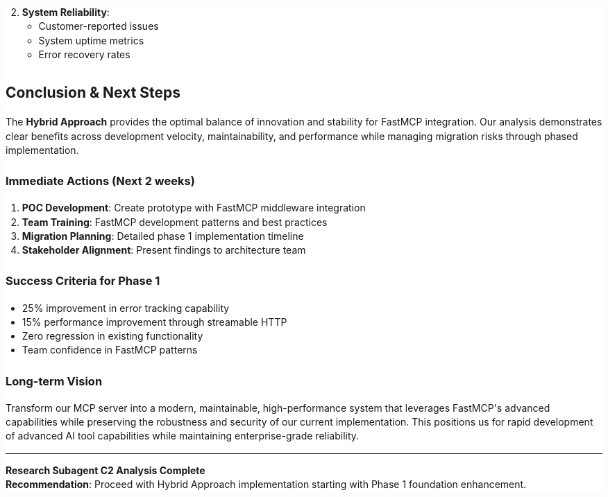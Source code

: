 2. **System Reliability**:
   - Customer-reported issues
   - System uptime metrics
   - Error recovery rates

## Conclusion & Next Steps

The **Hybrid Approach** provides the optimal balance of innovation and stability for FastMCP integration. Our analysis demonstrates clear benefits across development velocity, maintainability, and performance while managing migration risks through phased implementation.

### Immediate Actions (Next 2 weeks)

1. **POC Development**: Create prototype with FastMCP middleware integration
2. **Team Training**: FastMCP development patterns and best practices
3. **Migration Planning**: Detailed phase 1 implementation timeline
4. **Stakeholder Alignment**: Present findings to architecture team

### Success Criteria for Phase 1

- 25% improvement in error tracking capability
- 15% performance improvement through streamable HTTP
- Zero regression in existing functionality
- Team confidence in FastMCP patterns

### Long-term Vision

Transform our MCP server into a modern, maintainable, high-performance system that leverages FastMCP's advanced capabilities while preserving the robustness and security of
our current implementation. This positions us for rapid development of advanced AI tool capabilities while maintaining enterprise-grade reliability.

---

**Research Subagent C2 Analysis Complete**  
**Recommendation**: Proceed with Hybrid Approach implementation starting with Phase 1 foundation enhancement.
